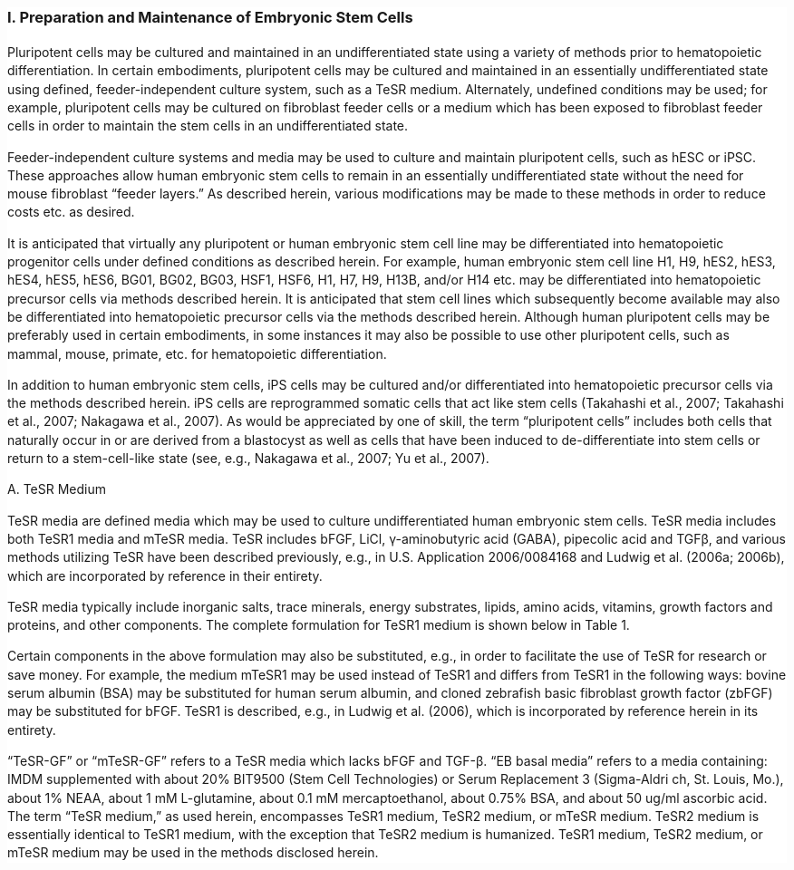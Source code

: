 ### I. Preparation and Maintenance of Embryonic Stem Cells

Pluripotent cells may be cultured and maintained in an undifferentiated state using a variety of methods prior to hematopoietic differentiation. In certain embodiments, pluripotent cells may be cultured and maintained in an essentially undifferentiated state using defined, feeder-independent culture system, such as a TeSR medium. Alternately, undefined conditions may be used; for example, pluripotent cells may be cultured on fibroblast feeder cells or a medium which has been exposed to fibroblast feeder cells in order to maintain the stem cells in an undifferentiated state.

Feeder-independent culture systems and media may be used to culture and maintain pluripotent cells, such as hESC or iPSC. These approaches allow human embryonic stem cells to remain in an essentially undifferentiated state without the need for mouse fibroblast “feeder layers.” As described herein, various modifications may be made to these methods in order to reduce costs etc. as desired.

It is anticipated that virtually any pluripotent or human embryonic stem cell line may be differentiated into hematopoietic progenitor cells under defined conditions as described herein. For example, human embryonic stem cell line H1, H9, hES2, hES3, hES4, hES5, hES6, BG01, BG02, BG03, HSF1, HSF6, H1, H7, H9, H13B, and/or H14 etc. may be differentiated into hematopoietic precursor cells via methods described herein. It is anticipated that stem cell lines which subsequently become available may also be differentiated into hematopoietic precursor cells via the methods described herein. Although human pluripotent cells may be preferably used in certain embodiments, in some instances it may also be possible to use other pluripotent cells, such as mammal, mouse, primate, etc. for hematopoietic differentiation.

In addition to human embryonic stem cells, iPS cells may be cultured and/or differentiated into hematopoietic precursor cells via the methods described herein. iPS cells are reprogrammed somatic cells that act like stem cells (Takahashi et al., 2007; Takahashi et al., 2007; Nakagawa et al., 2007). As would be appreciated by one of skill, the term “pluripotent cells” includes both cells that naturally occur in or are derived from a blastocyst as well as cells that have been induced to de-differentiate into stem cells or return to a stem-cell-like state (see, e.g., Nakagawa et al., 2007; Yu et al., 2007).

A. TeSR Medium

TeSR media are defined media which may be used to culture undifferentiated human embryonic stem cells. TeSR media includes both TeSR1 media and mTeSR media. TeSR includes bFGF, LiCl, γ-aminobutyric acid (GABA), pipecolic acid and TGFβ, and various methods utilizing TeSR have been described previously, e.g., in U.S. Application 2006/0084168 and Ludwig et al. (2006a; 2006b), which are incorporated by reference in their entirety.

TeSR media typically include inorganic salts, trace minerals, energy substrates, lipids, amino acids, vitamins, growth factors and proteins, and other components. The complete formulation for TeSR1 medium is shown below in Table 1.

Certain components in the above formulation may also be substituted, e.g., in order to facilitate the use of TeSR for research or save money. For example, the medium mTeSR1 may be used instead of TeSR1 and differs from TeSR1 in the following ways: bovine serum albumin (BSA) may be substituted for human serum albumin, and cloned zebrafish basic fibroblast growth factor (zbFGF) may be substituted for bFGF. TeSR1 is described, e.g., in Ludwig et al. (2006), which is incorporated by reference herein in its entirety.

“TeSR-GF” or “mTeSR-GF” refers to a TeSR media which lacks bFGF and TGF-β. “EB basal media” refers to a media containing: IMDM supplemented with about 20% BIT9500 (Stem Cell Technologies) or Serum Replacement 3 (Sigma-Aldri ch, St. Louis, Mo.), about 1% NEAA, about 1 mM L-glutamine, about 0.1 mM mercaptoethanol, about 0.75% BSA, and about 50 ug/ml ascorbic acid. The term “TeSR medium,” as used herein, encompasses TeSR1 medium, TeSR2 medium, or mTeSR medium. TeSR2 medium is essentially identical to TeSR1 medium, with the exception that TeSR2 medium is humanized. TeSR1 medium, TeSR2 medium, or mTeSR medium may be used in the methods disclosed herein.

